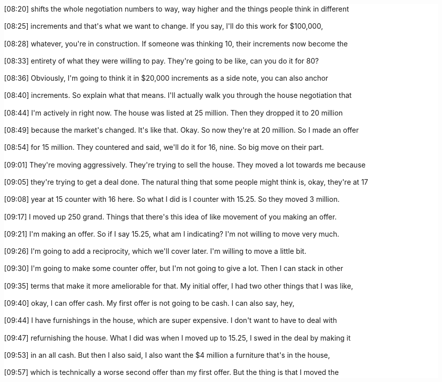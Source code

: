 [08:20] shifts the whole negotiation numbers to way, way higher and the things people think in different

[08:25] increments and that's what we want to change. If you say, I'll do this work for $100,000,

[08:28] whatever, you're in construction. If someone was thinking 10, their increments now become the

[08:33] entirety of what they were willing to pay. They're going to be like, can you do it for 80?

[08:36] Obviously, I'm going to think it in $20,000 increments as a side note, you can also anchor

[08:40] increments. So explain what that means. I'll actually walk you through the house negotiation that

[08:44] I'm actively in right now. The house was listed at 25 million. Then they dropped it to 20 million

[08:49] because the market's changed. It's like that. Okay. So now they're at 20 million. So I made an offer

[08:54] for 15 million. They countered and said, we'll do it for 16, nine. So big move on their part.

[09:01] They're moving aggressively. They're trying to sell the house. They moved a lot towards me because

[09:05] they're trying to get a deal done. The natural thing that some people might think is, okay, they're at 17

[09:08] year at 15 counter with 16 here. So what I did is I counter with 15.25. So they moved 3 million.

[09:17] I moved up 250 grand. Things that there's this idea of like movement of you making an offer.

[09:21] I'm making an offer. So if I say 15.25, what am I indicating? I'm not willing to move very much.

[09:26] I'm going to add a reciprocity, which we'll cover later. I'm willing to move a little bit.

[09:30] I'm going to make some counter offer, but I'm not going to give a lot. Then I can stack in other

[09:35] terms that make it more ameliorable for that. My initial offer, I had two other things that I was like,

[09:40] okay, I can offer cash. My first offer is not going to be cash. I can also say, hey,

[09:44] I have furnishings in the house, which are super expensive. I don't want to have to deal with

[09:47] refurnishing the house. What I did was when I moved up to 15.25, I swed in the deal by making it

[09:53] in an all cash. But then I also said, I also want the $4 million a furniture that's in the house,

[09:57] which is technically a worse second offer than my first offer. But the thing is that I moved the

